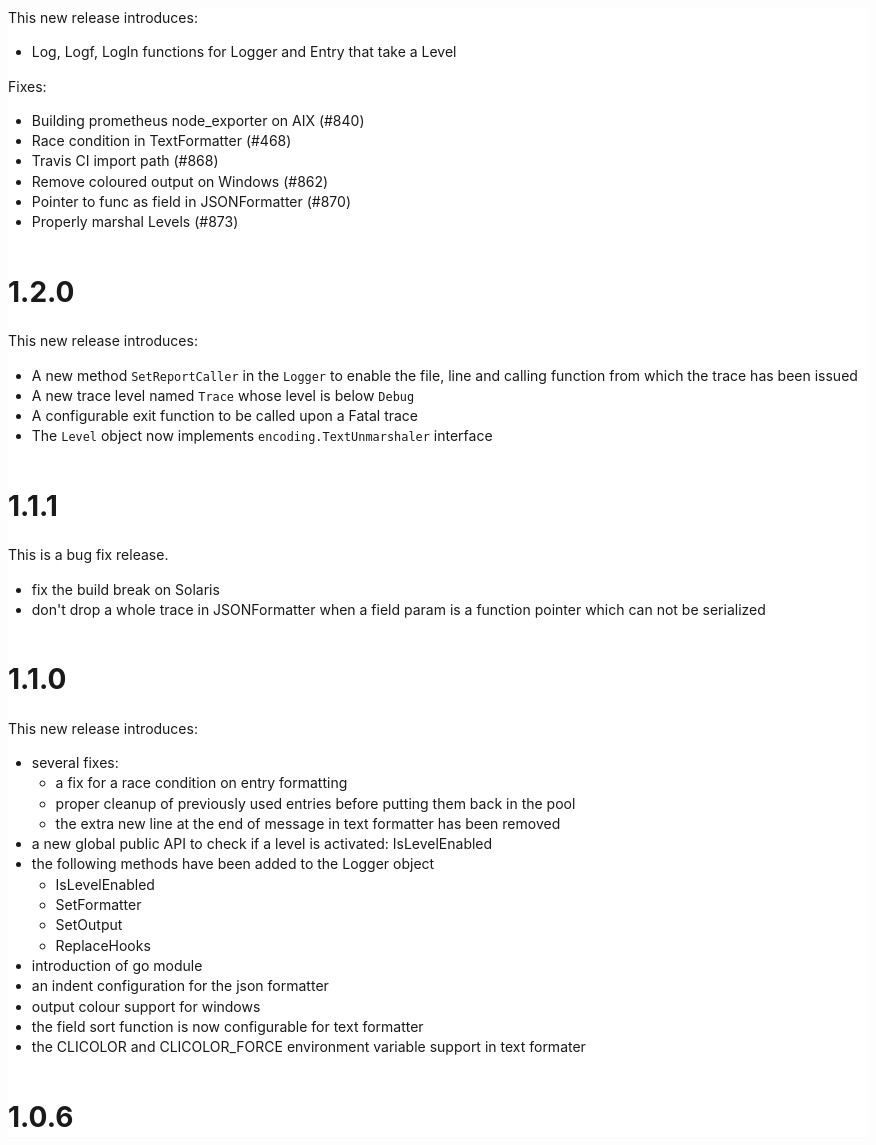 This new release introduces:

- Log, Logf, Logln functions for Logger and Entry that take a Level

Fixes:

- Building prometheus node_exporter on AIX (#840)
- Race condition in TextFormatter (#468)
- Travis CI import path (#868)
- Remove coloured output on Windows (#862)
- Pointer to func as field in JSONFormatter (#870)
- Properly marshal Levels (#873)

# 1.2.0

This new release introduces:

- A new method `SetReportCaller` in the `Logger` to enable the file, line and calling function from which the trace has been issued
- A new trace level named `Trace` whose level is below `Debug`
- A configurable exit function to be called upon a Fatal trace
- The `Level` object now implements `encoding.TextUnmarshaler` interface

# 1.1.1

This is a bug fix release.

- fix the build break on Solaris
- don't drop a whole trace in JSONFormatter when a field param is a function pointer which can not be serialized

# 1.1.0

This new release introduces:

- several fixes:
  - a fix for a race condition on entry formatting
  - proper cleanup of previously used entries before putting them back in the pool
  - the extra new line at the end of message in text formatter has been removed
- a new global public API to check if a level is activated: IsLevelEnabled
- the following methods have been added to the Logger object
  - IsLevelEnabled
  - SetFormatter
  - SetOutput
  - ReplaceHooks
- introduction of go module
- an indent configuration for the json formatter
- output colour support for windows
- the field sort function is now configurable for text formatter
- the CLICOLOR and CLICOLOR_FORCE environment variable support in text formater

# 1.0.6
